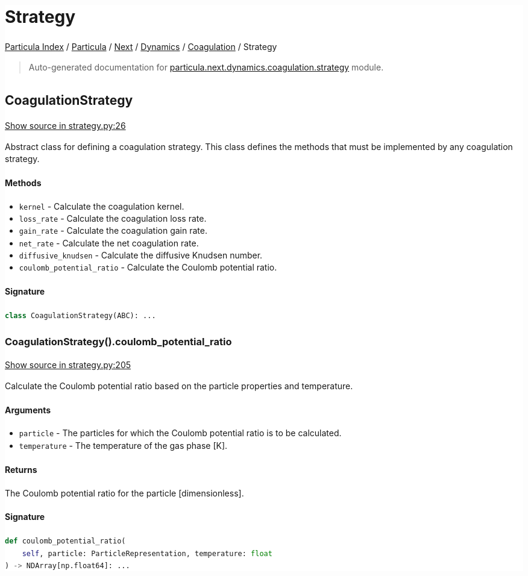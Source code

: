 # Strategy

[Particula Index](../../../../README.md#particula-index) / [Particula](../../../index.md#particula) / [Next](../../index.md#next) / [Dynamics](../index.md#dynamics) / [Coagulation](./index.md#coagulation) / Strategy

> Auto-generated documentation for [particula.next.dynamics.coagulation.strategy](https://github.com/uncscode/particula/blob/main/particula/next/dynamics/coagulation/strategy.py) module.

## CoagulationStrategy

[Show source in strategy.py:26](https://github.com/uncscode/particula/blob/main/particula/next/dynamics/coagulation/strategy.py#L26)

Abstract class for defining a coagulation strategy. This class defines the
methods that must be implemented by any coagulation strategy.

#### Methods

- `kernel` - Calculate the coagulation kernel.
- `loss_rate` - Calculate the coagulation loss rate.
- `gain_rate` - Calculate the coagulation gain rate.
- `net_rate` - Calculate the net coagulation rate.
- `diffusive_knudsen` - Calculate the diffusive Knudsen number.
- `coulomb_potential_ratio` - Calculate the Coulomb potential ratio.

#### Signature

```python
class CoagulationStrategy(ABC): ...
```

### CoagulationStrategy().coulomb_potential_ratio

[Show source in strategy.py:205](https://github.com/uncscode/particula/blob/main/particula/next/dynamics/coagulation/strategy.py#L205)

Calculate the Coulomb potential ratio based on the particle properties
and temperature.

#### Arguments

- `particle` - The particles for which the Coulomb
    potential ratio is to be calculated.
- `temperature` - The temperature of the gas phase [K].

#### Returns

The Coulomb potential ratio for the particle
    [dimensionless].

#### Signature

```python
def coulomb_potential_ratio(
    self, particle: ParticleRepresentation, temperature: float
) -> NDArray[np.float64]: ...
```
